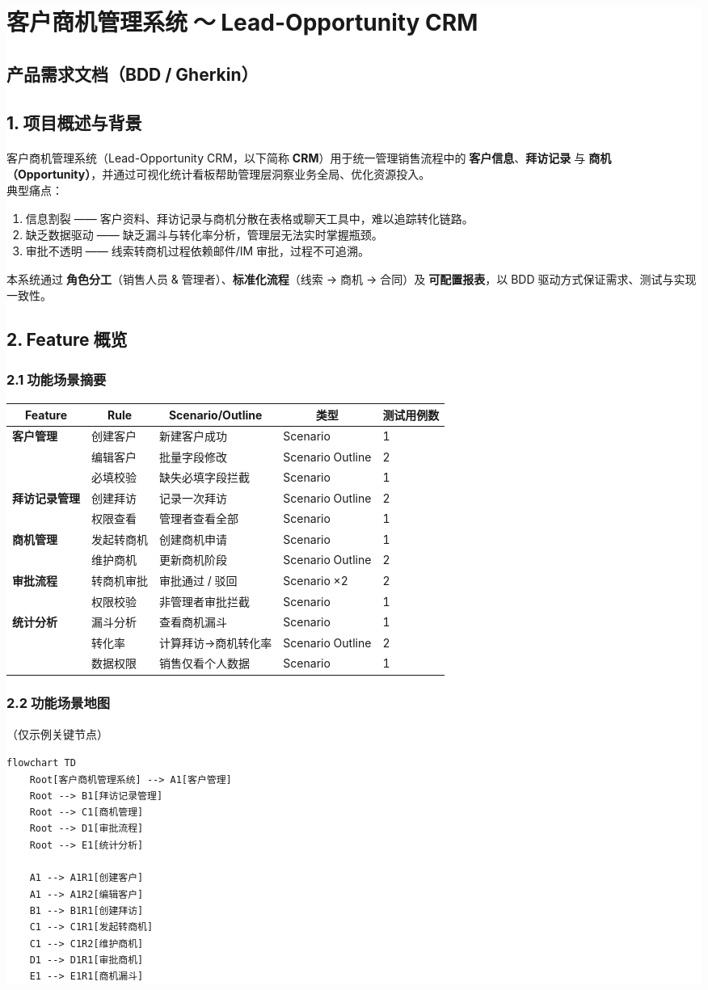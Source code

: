# 客户商机管理系统 ～ Lead-Opportunity CRM

## 产品需求文档（BDD / Gherkin）

## 1. 项目概述与背景

客户商机管理系统（Lead-Opportunity CRM，以下简称 **CRM**）用于统一管理销售流程中的 **客户信息**、**拜访记录** 与 **商机（Opportunity）**，并通过可视化统计看板帮助管理层洞察业务全局、优化资源投入。  
典型痛点：

1. 信息割裂 —— 客户资料、拜访记录与商机分散在表格或聊天工具中，难以追踪转化链路。  
2. 缺乏数据驱动 —— 缺乏漏斗与转化率分析，管理层无法实时掌握瓶颈。  
3. 审批不透明 —— 线索转商机过程依赖邮件/IM 审批，过程不可追溯。  

本系统通过 **角色分工**（销售人员 & 管理者）、**标准化流程**（线索 → 商机 → 合同）及 **可配置报表**，以 BDD 驱动方式保证需求、测试与实现一致性。

## 2. Feature 概览

### 2.1 功能场景摘要

| Feature | Rule | Scenario/Outline | 类型 | 测试用例数 |
| --- | --- | --- | --- | --- |
| **客户管理** | 创建客户 | 新建客户成功 | Scenario | 1 |
|  | 编辑客户 | 批量字段修改 | Scenario Outline | 2 |
|  | 必填校验 | 缺失必填字段拦截 | Scenario | 1 |
| **拜访记录管理** | 创建拜访 | 记录一次拜访 | Scenario Outline | 2 |
|  | 权限查看 | 管理者查看全部 | Scenario | 1 |
| **商机管理** | 发起转商机 | 创建商机申请 | Scenario | 1 |
|  | 维护商机 | 更新商机阶段 | Scenario Outline | 2 |
| **审批流程** | 转商机审批 | 审批通过 / 驳回 | Scenario ×2 | 2 |
|  | 权限校验 | 非管理者审批拦截 | Scenario | 1 |
| **统计分析** | 漏斗分析 | 查看商机漏斗 | Scenario | 1 |
|  | 转化率 | 计算拜访→商机转化率 | Scenario Outline | 2 |
|  | 数据权限 | 销售仅看个人数据 | Scenario | 1 |

### 2.2 功能场景地图

（仅示例关键节点）

```
flowchart TD
    Root[客户商机管理系统] --> A1[客户管理]
    Root --> B1[拜访记录管理]
    Root --> C1[商机管理]
    Root --> D1[审批流程]
    Root --> E1[统计分析]

    A1 --> A1R1[创建客户]
    A1 --> A1R2[编辑客户]
    B1 --> B1R1[创建拜访]
    C1 --> C1R1[发起转商机]
    C1 --> C1R2[维护商机]
    D1 --> D1R1[审批商机]
    E1 --> E1R1[商机漏斗]
```